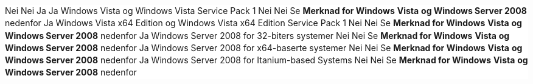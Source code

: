 <td>Nei</td>
<td>Nei</td>
<td>Ja</td>
<td>Ja</td>
</tr>
<tr class="odd">
<td>Windows Vista og Windows Vista Service Pack 1</td>
<td>Nei</td>
<td>Nei</td>
<td>Se <strong>Merknad for Windows</strong> <strong>Vista</strong> <strong>og Windows Server 2008</strong> nedenfor</td>
<td>Ja</td>
</tr>
<tr class="even">
<td>Windows Vista x64 Edition og Windows Vista x64 Edition Service Pack 1</td>
<td>Nei</td>
<td>Nei</td>
<td>Se <strong>Merknad for Windows</strong> <strong>Vista</strong> <strong>og Windows Server 2008</strong> nedenfor</td>
<td>Ja</td>
</tr>
<tr class="odd">
<td>Windows Server 2008 for 32-biters systemer</td>
<td>Nei</td>
<td>Nei</td>
<td>Se <strong>Merknad for Windows</strong> <strong>Vista</strong> <strong>og Windows Server 2008</strong> nedenfor</td>
<td>Ja</td>
</tr>
<tr class="even">
<td>Windows Server 2008 for x64-baserte systemer</td>
<td>Nei</td>
<td>Nei</td>
<td>Se <strong>Merknad for Windows</strong> <strong>Vista</strong> <strong>og Windows Server 2008</strong> nedenfor</td>
<td>Ja</td>
</tr>
<tr class="odd">
<td>Windows Server 2008 for Itanium-based Systems</td>
<td>Nei</td>
<td>Nei</td>
<td>Se <strong>Merknad for Windows</strong> <strong>Vista</strong> <strong>og Windows Server 2008</strong> nedenfor</td>
